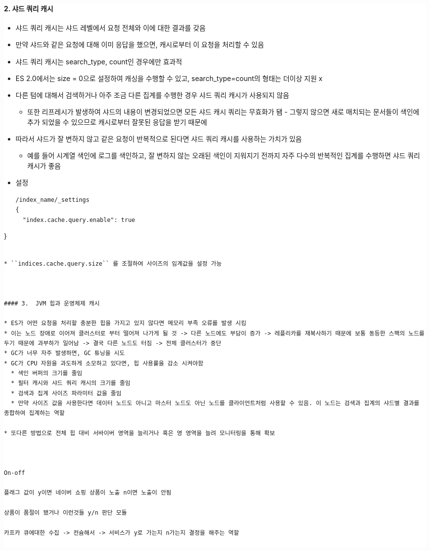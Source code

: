 

#### 2. 샤드 쿼리 캐시

* 샤드 쿼리 캐시는 샤드 레벨에서 요청 전체와 이에 대한 결과를 갖음

* 만약 샤드와 같은 요청에 대해 이미 응답을 했으면, 캐시로부터 이 요청을 처리할 수 있음

* 샤드 쿼리 캐시는 search_type, count인 경우에만 효과적

* ES 2.0에서는 size = 0으로 설정하여 캐싱을 수행할 수 있고, search_type=count의 형태는 더이상 지원 x

* 다른 텀에 대해서 검색하거나 아주 조금 다른 집계를 수행한 경우 샤드 쿼리 캐시가 사용되지 않음

  * 또한 리프레시가 발생하여 샤드의 내용이 변경되었으면 모든 샤드 캐시 쿼리는 무효화가 됌 - 그렇지 않으면 새로 매치되는 문서들이 색인에 추가 되었을 수 있으므로 캐시로부터 잘못된 응답을 받기 때문에 

* 따라서 샤드가 잘 변하지 않고 같은 요청이 반복적으로 된다면 샤드 쿼리 캐시를 사용하는 가치가 있음

  * 예를 들어 시계열 색인에 로그를 색인하고, 잘 변하지 않는 오래된 색인이 지워지기 전까지 자주 다수의 반복적인 집계를 수행하면 샤드 쿼리 캐시가 좋음

* 설정
  ```
  /index_name/_settings 
  { 
  	"index.cache.query.enable": true 
}
  ```
  
* ``indices.cache.query.size`` 를 조절하여 사이즈의 임계값을 설정 가능



#### 3.  JVM 힙과 운영체제 캐시

* ES가 어떤 요청을 처리할 충분한 힙을 가지고 있지 않다면 메모리 부족 오류를 발생 시킴
* 이는 노드 장애로 이어져 클러스터로 부터 떨어져 나가게 될 것 -> 다른 노드에도 부담이 증가 -> 레플리카를 재복사하기 때문에 보통 동등한 스팩의 노드를 두기 때문에 과부하가 일어남 -> 결국 다른 노드도 터짐 -> 전체 클러스터가 중단
* GC가 너무 자주 발생하면, GC 튜닝을 시도
  * GC가 CPU 자원을 과도하게 소모하고 있다면, 힙 사용률을 감소 시켜야함
    * 색인 버퍼의 크기를 줄임
    * 필터 캐시와 샤드 쿼리 캐시의 크기를 줄임
    * 검색과 집계 사이즈 파라미터 값을 줄임
    * 만약 사이즈 값을 사용한다면 데이터 노드도 아니고 마스터 노드도 아닌 노드를 클라이언트처럼 사용할 수 있음. 이 노드는 검색과 집계의 샤드별 결과를 종합하여 집계하는 역할

* 또다른 방법으로 전체 힙 대비 서바이버 영역을 늘리거나 혹은 영 영역을 늘려 모니터링을 통해 확보



 On-off

플래그 값이 y이면 네이버 쇼핑 상품이 노출 n이면 노출이 안됨

상품이 품절이 됐거나 이런것들 y/n 판단 모듈

카프카 큐에대한 수집 -> 컨슘해서 -> 서비스가 y로 가는지 n가는지 결정을 해주는 역할

